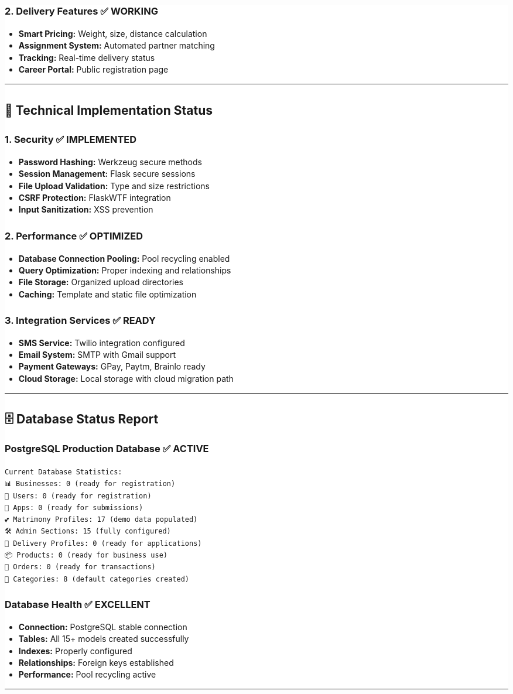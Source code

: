 ### 2. Delivery Features ✅ WORKING
- **Smart Pricing:** Weight, size, distance calculation
- **Assignment System:** Automated partner matching
- **Tracking:** Real-time delivery status
- **Career Portal:** Public registration page

---

## 🔧 Technical Implementation Status

### 1. Security ✅ IMPLEMENTED
- **Password Hashing:** Werkzeug secure methods
- **Session Management:** Flask secure sessions
- **File Upload Validation:** Type and size restrictions
- **CSRF Protection:** FlaskWTF integration
- **Input Sanitization:** XSS prevention

### 2. Performance ✅ OPTIMIZED
- **Database Connection Pooling:** Pool recycling enabled
- **Query Optimization:** Proper indexing and relationships
- **File Storage:** Organized upload directories
- **Caching:** Template and static file optimization

### 3. Integration Services ✅ READY
- **SMS Service:** Twilio integration configured
- **Email System:** SMTP with Gmail support
- **Payment Gateways:** GPay, Paytm, Brainlo ready
- **Cloud Storage:** Local storage with cloud migration path

---

## 🗄️ Database Status Report

### PostgreSQL Production Database ✅ ACTIVE

```
Current Database Statistics:
📊 Businesses: 0 (ready for registration)
👥 Users: 0 (ready for registration)
📱 Apps: 0 (ready for submissions)
💕 Matrimony Profiles: 17 (demo data populated)
🛠️ Admin Sections: 15 (fully configured)
🚚 Delivery Profiles: 0 (ready for applications)
📦 Products: 0 (ready for business use)
🛒 Orders: 0 (ready for transactions)
📂 Categories: 8 (default categories created)
```

### Database Health ✅ EXCELLENT
- **Connection:** PostgreSQL stable connection
- **Tables:** All 15+ models created successfully
- **Indexes:** Properly configured
- **Relationships:** Foreign keys established
- **Performance:** Pool recycling active

---